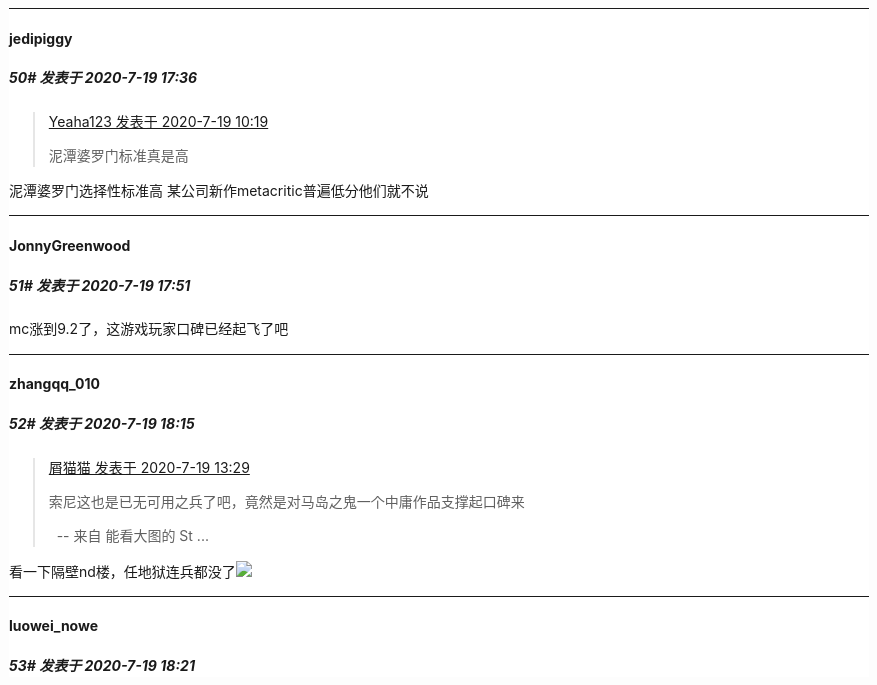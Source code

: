 


-----

####  jedipiggy  
##### 50#       发表于 2020-7-19 17:36



<blockquote><a href="httphttps://bbs.saraba1st.com/2b/forum.php?mod=redirect&amp;goto=findpost&amp;pid=48149525&amp;ptid=1947720" target="_blank">Yeaha123 发表于 2020-7-19 10:19</a>

泥潭婆罗门标准真是高</blockquote>
泥潭婆罗门选择性标准高 某公司新作metacritic普遍低分他们就不说







-----

####  JonnyGreenwood  
##### 51#       发表于 2020-7-19 17:51




mc涨到9.2了，这游戏玩家口碑已经起飞了吧







-----

####  zhangqq_010  
##### 52#       发表于 2020-7-19 18:15



<blockquote><a href="httphttps://bbs.saraba1st.com/2b/forum.php?mod=redirect&amp;goto=findpost&amp;pid=48150996&amp;ptid=1947720" target="_blank">屑猫猫 发表于 2020-7-19 13:29</a>

索尼这也是已无可用之兵了吧，竟然是对马岛之鬼一个中庸作品支撑起口碑来


  -- 来自 能看大图的 St ...</blockquote>
看一下隔壁nd楼，任地狱连兵都没了<img src="https://static.saraba1st.com/image/smiley/face2017/067.png" referrerpolicy="no-referrer">







-----

####  luowei_nowe  
##### 53#       发表于 2020-7-19 18:21


